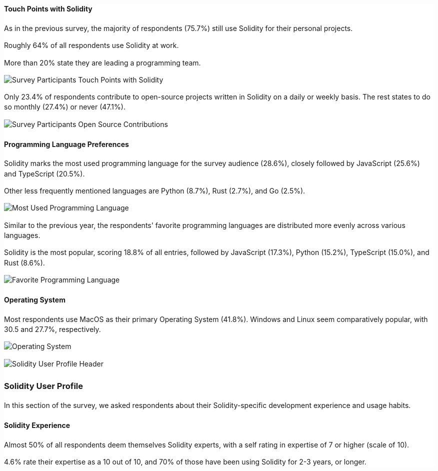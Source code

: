 #### Touch Points with Solidity

As in the previous survey, the majority of respondents (75.7%) still use
Solidity for their personal projects.

Roughly 64% of all respondents use Solidity at work.

More than 20% state they are leading a programming team.

![Survey Participants Touch Points with Solidity](/img/2023/02/touchpoints.png)

Only 23.4% of respondents contribute to open-source projects written in Solidity
on a daily or weekly basis. The rest states to do so monthly (27.4%) or never
(47.1%).

![Survey Participants Open Source Contributions](/img/2023/02/open_source.png)

#### Programming Language Preferences

Solidity marks the most used programming language for the survey audience
(28.6%), closely followed by JavaScript (25.6%) and TypeScript (20.5%).

Other less frequently mentioned languages are Python (8.7%), Rust (2.7%), and Go
(2.5%).

![Most Used Programming Language](/img/2023/02/progr_lang_use.png)

Similar to the previous year, the respondents' favorite programming languages
are distributed more evenly across various languages.

Solidity is the most popular, scoring 18.8% of all entries, followed by
JavaScript (17.3%), Python (15.2%), TypeScript (15.0%), and Rust (8.6%).

![Favorite Programming Language](/img/2023/02/progr_lang_fav.png)

#### Operating System

Most respondents use MacOS as their primary Operating System (41.8%). Windows
and Linux seem comparatively popular, with 30.5 and 27.7%, respectively.

![Operating System](/img/2023/02/os.png)

![Solidity User Profile Header](/img/2023/02/header3.png)

### Solidity User Profile

In this section of the survey, we asked respondents about their
Solidity-specific development experience and usage habits.

#### Solidity Experience

Almost 50% of all respondents deem themselves Solidity experts, with a self
rating in expertise of 7 or higher (scale of 10).

4.6% rate their expertise as a 10 out of 10, and 70% of those have been using
Solidity for 2-3 years, or longer.
